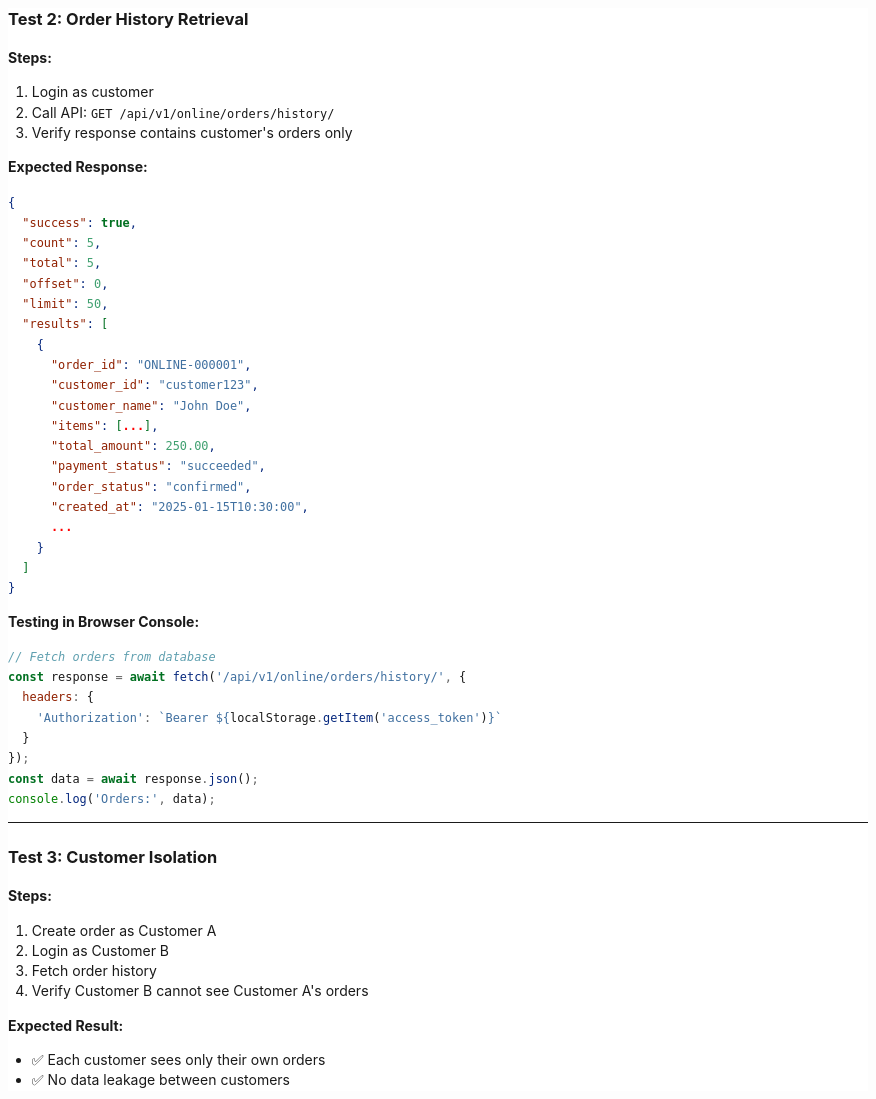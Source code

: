 
### Test 2: Order History Retrieval
**Steps:**
1. Login as customer
2. Call API: `GET /api/v1/online/orders/history/`
3. Verify response contains customer's orders only

**Expected Response:**
```json
{
  "success": true,
  "count": 5,
  "total": 5,
  "offset": 0,
  "limit": 50,
  "results": [
    {
      "order_id": "ONLINE-000001",
      "customer_id": "customer123",
      "customer_name": "John Doe",
      "items": [...],
      "total_amount": 250.00,
      "payment_status": "succeeded",
      "order_status": "confirmed",
      "created_at": "2025-01-15T10:30:00",
      ...
    }
  ]
}
```

**Testing in Browser Console:**
```javascript
// Fetch orders from database
const response = await fetch('/api/v1/online/orders/history/', {
  headers: {
    'Authorization': `Bearer ${localStorage.getItem('access_token')}`
  }
});
const data = await response.json();
console.log('Orders:', data);
```

---

### Test 3: Customer Isolation
**Steps:**
1. Create order as Customer A
2. Login as Customer B
3. Fetch order history
4. Verify Customer B cannot see Customer A's orders

**Expected Result:**
- ✅ Each customer sees only their own orders
- ✅ No data leakage between customers
